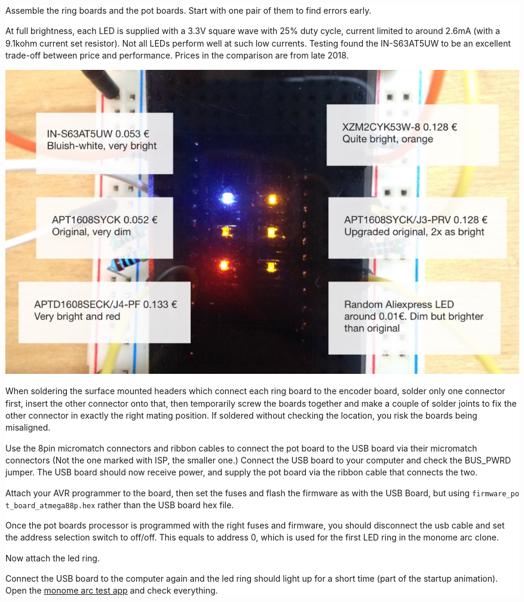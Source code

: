 Assemble the ring boards and the pot boards. Start with one pair of them to find errors early.

At full brightness, each LED is supplied with a 3.3V square wave with 25% duty cycle, current limited to around 2.6mA (with a 9.1kohm current set resistor). Not all LEDs perform well at such low currents. Testing found the IN-S63AT5UW to be an excellent trade-off between price and performance. Prices in the comparison are from late 2018.

![](./Pictures/0603-LED-comparison.jpg)

When soldering the surface mounted headers which connect each ring board to the encoder board, solder only one connector first, insert the other connector onto that, then temporarily screw the boards together and make a couple of solder joints to fix the other connector in exactly the right mating position. If soldered without checking the location, you risk the boards being misaligned.

Use the 8pin micromatch connectors and ribbon cables to connect the pot board to the USB board via their micromatch connectors (Not the one marked with ISP, the smaller one.) Connect the USB board to your computer and check the BUS\_PWRD jumper. The USB board should now receive power, and supply the pot board via the ribbon cable that connects the two.

Attach your AVR programmer to the board, then set the fuses and flash the firmware as with the USB Board, but using `firmware_pot_board_atmega88p.hex` rather than the USB board hex file.

Once the pot boards processor is programmed with the right fuses and firmware, you should disconnect the usb cable and set the address selection switch to off/off. This equals to address 0, which is used for the first LED ring in the monome arc clone.

Now attach the led ring.

Connect the USB board to the computer again and the led ring should light up for a short time (part of the startup animation). Open the [monome arc test app](http://docs.monome.org/lib/exe/fetch.php?media=app:monome_test_110.zip) and check everything.

